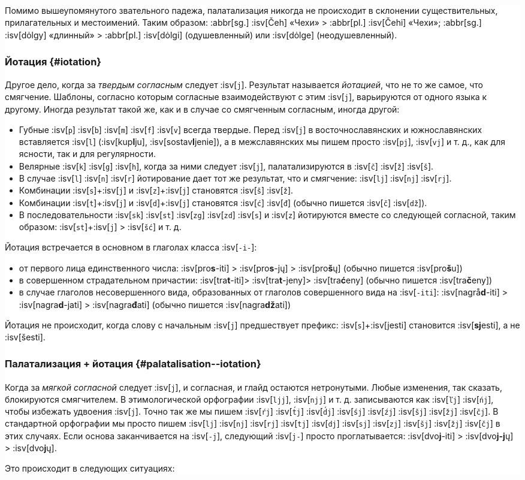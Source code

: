 Помимо вышеупомянутого звательного падежа, палатализация никогда не происходит в склонении существительных, прилагательных и местоимений.
Таким образом: :abbr[sg.] :isv[Čeh] «Чехи» > :abbr[pl.] :isv[Čehi] «Чехи»; :abbr[sg.] :isv[dȯlgy] «длинный» > :abbr[pl.] :isv[dȯlgi] (одушевленный) или :isv[dȯlge] (неодушевленный).

### Йотация \{#iotation}

Другое дело, когда за _твердым согласным_ следует :isv[`j`].
Результат называется _йотацией_, что не то же самое, что смягчение.
Шаблоны, согласно которым согласные взаимодействуют с этим :isv[`j`], варьируются от одного языка к другому.
Иногда результат такой же, как и в случае со смягченным согласным, иногда другой:

- Губные :isv[`p`] :isv[`b`] :isv[`m`] :isv[`f`] :isv[`v`] всегда твердые. Перед :isv[`j`] в восточнославянских и южнославянских вставляется :isv[`l`] (:isv[kup**l**ju], :isv[sostav**l**jenie]), а в межславянских мы пишем просто :isv[`pj`], :isv[`vj`] и т. д., как для ясности, так и для регулярности.
- Велярные :isv[`k`] :isv[`g`] :isv[`h`], когда за ними следует :isv[`j`], палатализируются в :isv[`č`] :isv[`ž`] :isv[`š`].
- В случае :isv[`l`] :isv[`n`] :isv[`r`] йотирование дает тот же результат, что и смягчение: :isv[`lj`] :isv[`nj`] :isv[`rj`].
- Комбинации :isv[`s`]+:isv[`j`] и :isv[`z`]+:isv[`j`] становятся :isv[`š`] :isv[`ž`].
- Комбинации :isv[`t`]+:isv[`j`] и :isv[`d`]+:isv[`j`] становятся :isv[`ć`] :isv[`đ`] (обычно пишется :isv[`č`] :isv[`dž`]).
- В последовательности :isv[`sk`] :isv[`st`] :isv[`zg`] :isv[`zd`] :isv[`s`] и :isv[`z`] йотируются вместе со следующей согласной, таким образом: :isv[`st`]+:isv[`j`] > :isv[`šć`] и т. д.

Йотация встречается в основном в глаголах класса :isv[`-i-`]:

- от первого лица единственного числа: :isv[pro**s**-iti] > :isv[pro**s**-jų] > :isv[pro**š**ų] (обычно пишется :isv[pro**š**u])
- в совершенном страдательном причастии: :isv[tra**t**-iti]> :isv[tra**t**-jeny]> :isv[tra**ć**eny] (обычно пишется :isv[tra**č**eny])
- в случае глаголов несовершенного вида, образованных от глаголов совершенного вида на :isv[`-iti`]: :isv[nagrå**d**-iti] > :isv[nagra**d**-jati] > :isv[nagra**đ**ati] (обычно пишется :isv[nagra**dž**ati])

Йотация не происходит, когда слову с начальным :isv[`j`] предшествует префикс: :isv[`s`]+:isv[jesti] становится :isv[**sj**esti], а не :isv[šesti].

### Палатализация + йотация \{#palatalisation--iotation}

Когда за _мягкой согласной_ следует :isv[`j`], и согласная, и глайд остаются нетронутыми.
Любые изменения, так сказать, блокируются смягчителем.
В этимологической орфографии :isv[`ljj`], :isv[`njj`] и т. д. записываются как :isv[`ľj`] :isv[`ńj`], чтобы избежать удвоения :isv[`j`].
Точно так же мы пишем :isv[`ŕj`] :isv[`t́j`] :isv[`d́j`] :isv[`śj`] :isv[`źj`] :isv[`šj`] :isv[`žj`] :isv[`čj`].
В стандартной орфографии мы просто пишем :isv[`lj`] :isv[`nj`] :isv[`rj`] :isv[`tj`] :isv[`dj`] :isv[`sj`] :isv[`zj`] :isv[`šj`] :isv[`žj`] :isv[`čj`] в этих случаях.
Если основа заканчивается на :isv[`-j`], следующий :isv[`j-`] просто проглатывается: :isv[dvo**j**-iti] > :isv[dvo**j-j**ų] > :isv[dvo**j**ų].

Это происходит в следующих ситуациях:


[1]: orthography.md#etymological-alphabet